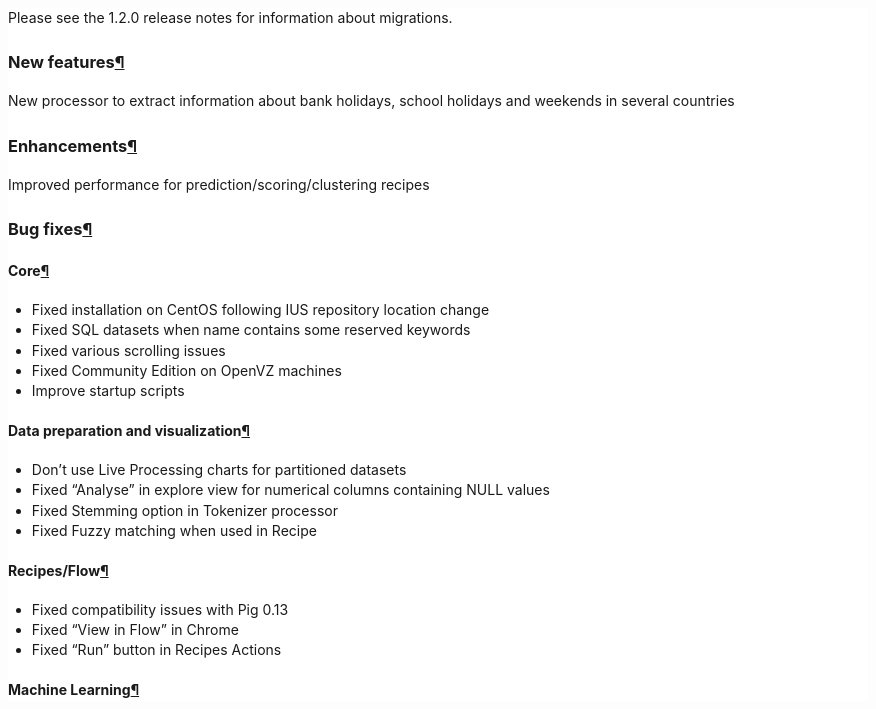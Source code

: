 Please see the 1\.2\.0 release notes for information about migrations.



### New features[¶](#new-features "Permalink to this heading")


New processor to extract information about bank holidays, school holidays and weekends in several countries




### Enhancements[¶](#enhancements "Permalink to this heading")


Improved performance for prediction/scoring/clustering recipes




### Bug fixes[¶](#id1 "Permalink to this heading")



#### Core[¶](#core "Permalink to this heading")


* Fixed installation on CentOS following IUS repository location change
* Fixed SQL datasets when name contains some reserved keywords
* Fixed various scrolling issues
* Fixed Community Edition on OpenVZ machines
* Improve startup scripts




#### Data preparation and visualization[¶](#data-preparation-and-visualization "Permalink to this heading")


* Don’t use Live Processing charts for partitioned datasets
* Fixed “Analyse” in explore view for numerical columns containing NULL values
* Fixed Stemming option in Tokenizer processor
* Fixed Fuzzy matching when used in Recipe




#### Recipes/Flow[¶](#recipes-flow "Permalink to this heading")


* Fixed compatibility issues with Pig 0\.13
* Fixed “View in Flow” in Chrome
* Fixed “Run” button in Recipes Actions




#### Machine Learning[¶](#machine-learning "Permalink to this heading")

